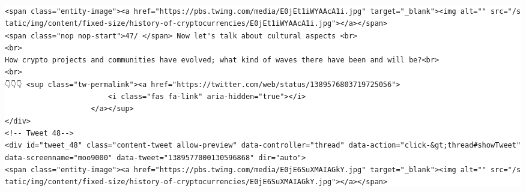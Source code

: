     <span class="entity-image"><a href="https://pbs.twimg.com/media/E0jEt1iWYAAcA1i.jpg" target="_blank"><img alt="" src="/static/img/content/fixed-size/history-of-cryptocurrencies/E0jEt1iWYAAcA1i.jpg"></a></span>
    <span class="nop nop-start">47/ </span> Now let's talk about cultural aspects <br>
    <br>
    How crypto projects and communities have evolved; what kind of waves there have been and will be?<br>
    <br>
    👇👇👇 <sup class="tw-permalink"><a href="https://twitter.com/web/status/1389576803719725056">
                            <i class="fas fa-link" aria-hidden="true"></i>
                        </a></sup>
    </div>
    <!-- Tweet 48-->
    <div id="tweet_48" class="content-tweet allow-preview" data-controller="thread" data-action="click-&gt;thread#showTweet" data-screenname="moo9000" data-tweet="1389577000130596868" dir="auto">
    <span class="entity-image"><a href="https://pbs.twimg.com/media/E0jE6SuXMAIAGkY.jpg" target="_blank"><img alt="" src="/static/img/content/fixed-size/history-of-cryptocurrencies/E0jE6SuXMAIAGkY.jpg"></a></span>